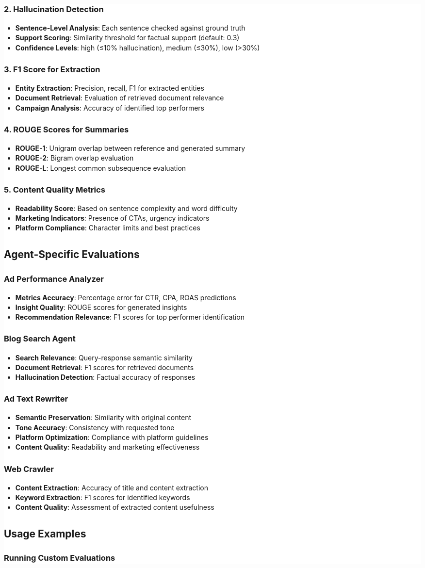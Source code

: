 ### 2. Hallucination Detection
- **Sentence-Level Analysis**: Each sentence checked against ground truth
- **Support Scoring**: Similarity threshold for factual support (default: 0.3)
- **Confidence Levels**: high (≤10% hallucination), medium (≤30%), low (>30%)

### 3. F1 Score for Extraction
- **Entity Extraction**: Precision, recall, F1 for extracted entities
- **Document Retrieval**: Evaluation of retrieved document relevance
- **Campaign Analysis**: Accuracy of identified top performers

### 4. ROUGE Scores for Summaries
- **ROUGE-1**: Unigram overlap between reference and generated summary
- **ROUGE-2**: Bigram overlap evaluation
- **ROUGE-L**: Longest common subsequence evaluation

### 5. Content Quality Metrics
- **Readability Score**: Based on sentence complexity and word difficulty
- **Marketing Indicators**: Presence of CTAs, urgency indicators
- **Platform Compliance**: Character limits and best practices

## Agent-Specific Evaluations

### Ad Performance Analyzer
- **Metrics Accuracy**: Percentage error for CTR, CPA, ROAS predictions
- **Insight Quality**: ROUGE scores for generated insights
- **Recommendation Relevance**: F1 scores for top performer identification

### Blog Search Agent  
- **Search Relevance**: Query-response semantic similarity
- **Document Retrieval**: F1 scores for retrieved documents
- **Hallucination Detection**: Factual accuracy of responses

### Ad Text Rewriter
- **Semantic Preservation**: Similarity with original content
- **Tone Accuracy**: Consistency with requested tone
- **Platform Optimization**: Compliance with platform guidelines
- **Content Quality**: Readability and marketing effectiveness

### Web Crawler
- **Content Extraction**: Accuracy of title and content extraction
- **Keyword Extraction**: F1 scores for identified keywords
- **Content Quality**: Assessment of extracted content usefulness

## Usage Examples

### Running Custom Evaluations
